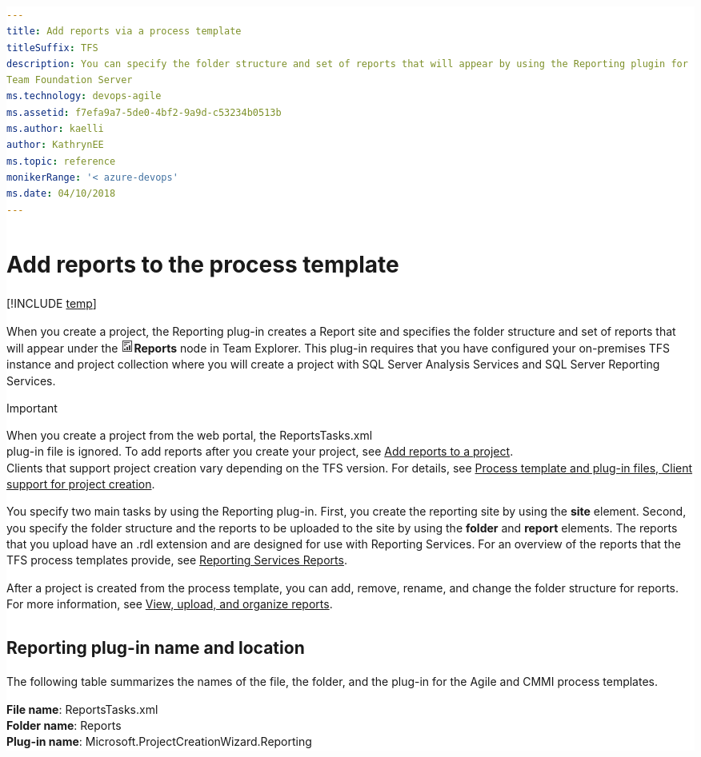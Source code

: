 ```yaml
---
title: Add reports via a process template 
titleSuffix: TFS
description: You can specify the folder structure and set of reports that will appear by using the Reporting plugin for Team Foundation Server 
ms.technology: devops-agile
ms.assetid: f7efa9a7-5de0-4bf2-9a9d-c53234b0513b
ms.author: kaelli
author: KathrynEE
ms.topic: reference
monikerRange: '< azure-devops' 
ms.date: 04/10/2018
---
```




# Add reports to the process template

[!INCLUDE [temp](../../includes/version-header-tfs-only.md)]

When you create a project, the Reporting plug-in creates a Report site and specifies the folder structure and set of reports that will appear under the ![Report](media/icon_reportte.png "Icon_reportTE")**Reports** node in Team Explorer. This plug-in requires that you have configured your on-premises TFS instance and project collection where you will create a project with SQL Server Analysis Services and SQL Server Reporting Services.  

> [!IMPORTANT]  
> When you create a project from the web portal, the ReportsTasks.xml  
> plug-in file is ignored. To add reports after you create your project, 
> see [Add reports to a project](../../report/admin/add-reports-to-a-team-project.md).  
> Clients that support project creation vary depending on the TFS version. 
> For details, see [Process template and plug-in files, Client support for project creation](overview-process-template-files.md#client-support).  

You specify two main tasks by using the Reporting plug-in. First, you create the reporting site by using the **site** element. Second, you specify the folder structure and the reports to be uploaded to the site by using the **folder** and **report** elements. The reports that you upload have an .rdl extension and are designed for use with Reporting Services. For an overview of the reports that the TFS process templates provide, see [Reporting Services Reports](../../report/sql-reports/reporting-services-reports.md).  

After a project is created from the process template, you can add, remove, rename, and change the folder structure for reports. For more information, see [View, upload, and organize reports](../../report/admin/view-upload-organize-reporting-services-reports.md).  

<a name="name"></a> 
##  Reporting plug-in name and location  
The following table summarizes the names of the file, the folder, and the plug-in for the Agile and CMMI process templates.  


**File name**: ReportsTasks.xml <br>
**Folder name**: Reports  <br>
**Plug-in name**: Microsoft.ProjectCreationWizard.Reporting 
